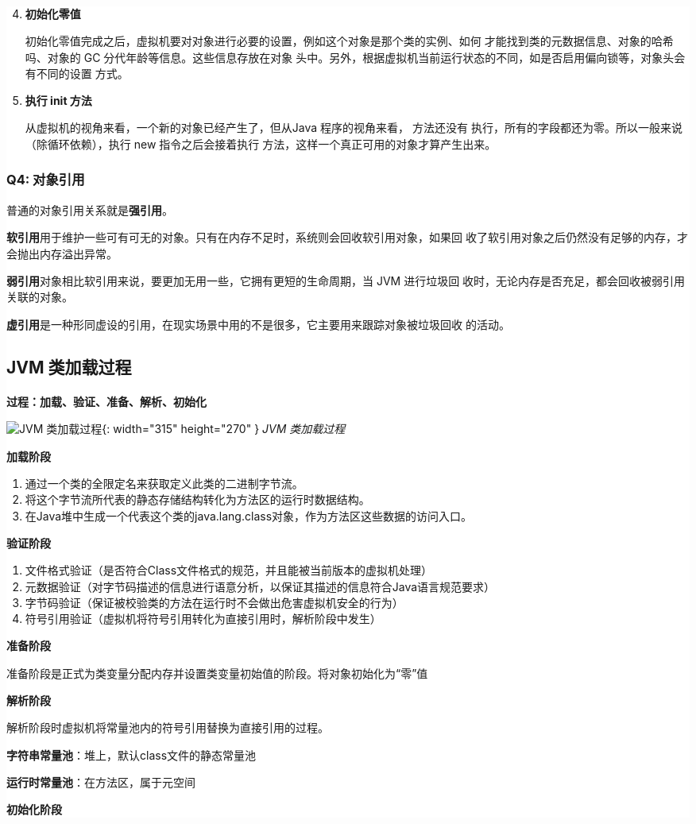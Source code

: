 4. **初始化零值**

    初始化零值完成之后，虚拟机要对对象进⾏必要的设置，例如这个对象是那个类的实例、如何
    才能找到类的元数据信息、对象的哈希吗、对象的 GC 分代年龄等信息。这些信息存放在对象
    头中。另外，根据虚拟机当前运⾏状态的不同，如是否启⽤偏向锁等，对象头会有不同的设置
    ⽅式。

5. **执⾏ init ⽅法**

    从虚拟机的视⻆来看，⼀个新的对象已经产⽣了，但从Java 程序的视⻆来看， ⽅法还没有
    执⾏，所有的字段都还为零。所以⼀般来说（除循环依赖），执⾏ new 指令之后会接着执⾏
    ⽅法，这样⼀个真正可⽤的对象才算产⽣出来。

### Q4: 对象引用

普通的对象引用关系就是**强引用**。

**软引用**用于维护一些可有可无的对象。只有在内存不足时，系统则会回收软引用对象，如果回
收了软引用对象之后仍然没有足够的内存，才会抛出内存溢出异常。

**弱引用**对象相比软引用来说，要更加无用一些，它拥有更短的生命周期，当 JVM 进行垃圾回
收时，无论内存是否充足，都会回收被弱引用关联的对象。

**虚引用**是一种形同虚设的引用，在现实场景中用的不是很多，它主要用来跟踪对象被垃圾回收
的活动。

## JVM 类加载过程

**过程：加载、验证、准备、解析、初始化**

![JVM 类加载过程](https://shichuan-hao.github.io/images/java/jvm/class-loading-process.png){: width="315" height="270" }
_JVM 类加载过程_

**加载阶段**

1. 通过一个类的全限定名来获取定义此类的二进制字节流。
2. 将这个字节流所代表的静态存储结构转化为方法区的运行时数据结构。
3. 在Java堆中生成一个代表这个类的java.lang.class对象，作为方法区这些数据的访问入口。

**验证阶段**

1. 文件格式验证（是否符合Class文件格式的规范，并且能被当前版本的虚拟机处理）
2. 元数据验证（对字节码描述的信息进行语意分析，以保证其描述的信息符合Java语言规范要求）
3. 字节码验证（保证被校验类的方法在运行时不会做出危害虚拟机安全的行为）
4. 符号引用验证（虚拟机将符号引用转化为直接引用时，解析阶段中发生）

**准备阶段**

准备阶段是正式为类变量分配内存并设置类变量初始值的阶段。将对象初始化为“零”值

**解析阶段**

解析阶段时虚拟机将常量池内的符号引用替换为直接引用的过程。

**字符串常量池**：堆上，默认class文件的静态常量池

**运行时常量池**：在方法区，属于元空间

**初始化阶段**
